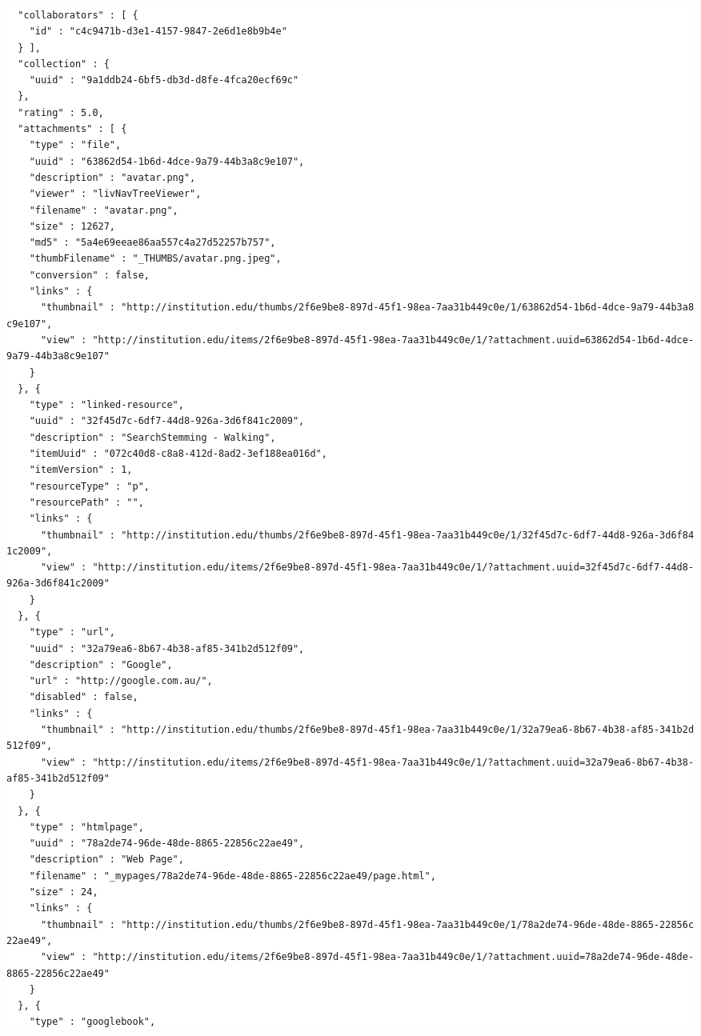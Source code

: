 ```
  "collaborators" : [ {
    "id" : "c4c9471b-d3e1-4157-9847-2e6d1e8b9b4e"
  } ],
  "collection" : {
    "uuid" : "9a1ddb24-6bf5-db3d-d8fe-4fca20ecf69c"
  },
  "rating" : 5.0,
  "attachments" : [ {
    "type" : "file",
    "uuid" : "63862d54-1b6d-4dce-9a79-44b3a8c9e107",
    "description" : "avatar.png",
    "viewer" : "livNavTreeViewer",
    "filename" : "avatar.png",
    "size" : 12627,
    "md5" : "5a4e69eeae86aa557c4a27d52257b757",
    "thumbFilename" : "_THUMBS/avatar.png.jpeg",
    "conversion" : false,
    "links" : {
      "thumbnail" : "http://institution.edu/thumbs/2f6e9be8-897d-45f1-98ea-7aa31b449c0e/1/63862d54-1b6d-4dce-9a79-44b3a8c9e107",
      "view" : "http://institution.edu/items/2f6e9be8-897d-45f1-98ea-7aa31b449c0e/1/?attachment.uuid=63862d54-1b6d-4dce-9a79-44b3a8c9e107"
    }
  }, {
    "type" : "linked-resource",
    "uuid" : "32f45d7c-6df7-44d8-926a-3d6f841c2009",
    "description" : "SearchStemming - Walking",
    "itemUuid" : "072c40d8-c8a8-412d-8ad2-3ef188ea016d",
    "itemVersion" : 1,
    "resourceType" : "p",
    "resourcePath" : "",
    "links" : {
      "thumbnail" : "http://institution.edu/thumbs/2f6e9be8-897d-45f1-98ea-7aa31b449c0e/1/32f45d7c-6df7-44d8-926a-3d6f841c2009",
      "view" : "http://institution.edu/items/2f6e9be8-897d-45f1-98ea-7aa31b449c0e/1/?attachment.uuid=32f45d7c-6df7-44d8-926a-3d6f841c2009"
    }
  }, {
    "type" : "url",
    "uuid" : "32a79ea6-8b67-4b38-af85-341b2d512f09",
    "description" : "Google",
    "url" : "http://google.com.au/",
    "disabled" : false,
    "links" : {
      "thumbnail" : "http://institution.edu/thumbs/2f6e9be8-897d-45f1-98ea-7aa31b449c0e/1/32a79ea6-8b67-4b38-af85-341b2d512f09",
      "view" : "http://institution.edu/items/2f6e9be8-897d-45f1-98ea-7aa31b449c0e/1/?attachment.uuid=32a79ea6-8b67-4b38-af85-341b2d512f09"
    }
  }, {
    "type" : "htmlpage",
    "uuid" : "78a2de74-96de-48de-8865-22856c22ae49",
    "description" : "Web Page",
    "filename" : "_mypages/78a2de74-96de-48de-8865-22856c22ae49/page.html",
    "size" : 24,
    "links" : {
      "thumbnail" : "http://institution.edu/thumbs/2f6e9be8-897d-45f1-98ea-7aa31b449c0e/1/78a2de74-96de-48de-8865-22856c22ae49",
      "view" : "http://institution.edu/items/2f6e9be8-897d-45f1-98ea-7aa31b449c0e/1/?attachment.uuid=78a2de74-96de-48de-8865-22856c22ae49"
    }
  }, {
    "type" : "googlebook",
```